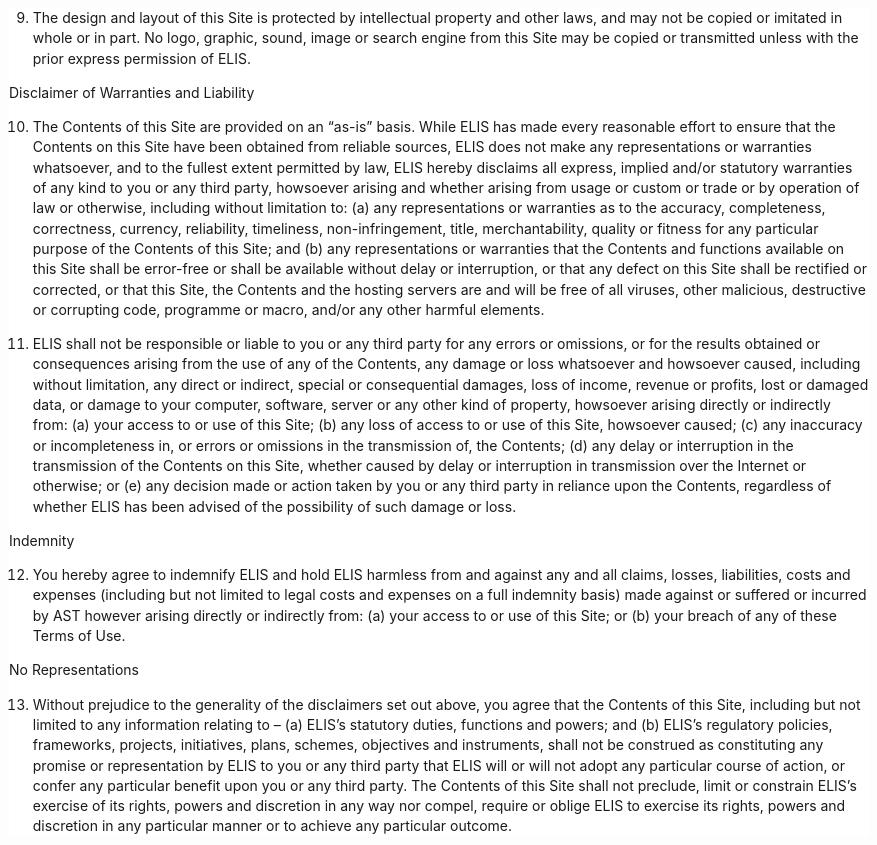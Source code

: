 9. The design and layout of this Site is protected by intellectual property and other laws, and may not be copied or imitated in whole or in part. No logo, graphic, sound, image or search engine from this Site may be copied or transmitted unless with the prior express permission of ELIS.

Disclaimer of Warranties and Liability

10. The Contents of this Site are provided on an “as-is” basis. While ELIS has made every reasonable effort to ensure that the Contents on this Site have been obtained from reliable sources, ELIS does not make any representations or warranties whatsoever, and to the fullest extent permitted by law, ELIS hereby disclaims all express, implied and/or statutory warranties of any kind to you or any third party, howsoever arising and whether arising from usage or custom or trade or by operation of law or otherwise, including without limitation to:
(a) any representations or warranties as to the accuracy, completeness, correctness, currency, reliability, timeliness, non-infringement, title, merchantability, quality or fitness for any particular purpose of the Contents of this Site; and
(b) any representations or warranties that the Contents and functions available on this Site shall be error-free or shall be available without delay or interruption, or that any defect on this Site shall be rectified or corrected, or that this Site, the Contents and the hosting servers are and will be free of all viruses, other malicious, destructive or corrupting code, programme or macro, and/or any other harmful elements.

11. ELIS shall not be responsible or liable to you or any third party for any errors or omissions, or for the results obtained or consequences arising from the use of any of the Contents, any damage or loss whatsoever and howsoever caused, including without limitation, any direct or indirect, special or consequential damages, loss of income, revenue or profits, lost or damaged data, or damage to your computer, software, server or any other kind of property, howsoever arising directly or indirectly from:
(a) your access to or use of this Site;
(b) any loss of access to or use of this Site, howsoever caused;
(c) any inaccuracy or incompleteness in, or errors or omissions in the transmission of, the Contents;
(d) any delay or interruption in the transmission of the Contents on this Site, whether caused by delay or interruption in transmission over the Internet or otherwise; or
(e) any decision made or action taken by you or any third party in reliance upon the Contents, regardless of whether ELIS has been advised of the possibility of such damage or loss.

Indemnity

12. You hereby agree to indemnify ELIS and hold ELIS harmless from and against any and all claims, losses, liabilities, costs and expenses (including but not limited to legal costs and expenses on a full indemnity basis) made against or suffered or incurred by AST however arising directly or indirectly from:
(a) your access to or use of this Site; or
(b) your breach of any of these Terms of Use.

No Representations

13. Without prejudice to the generality of the disclaimers set out above, you agree that the Contents of this Site, including but not limited to any information relating to –
(a) ELIS’s statutory duties, functions and powers; and
(b) ELIS’s regulatory policies, frameworks, projects, initiatives, plans, schemes, objectives and instruments, shall not be construed as constituting any promise or representation by ELIS to you or any third party that ELIS will or will not adopt any particular course of action, or confer any particular benefit upon you or any third party. The Contents of this Site shall not preclude, limit or constrain ELIS’s exercise of its rights, powers and discretion in any way nor compel, require or oblige ELIS to exercise its rights, powers and discretion in any particular manner or to achieve any particular outcome.
